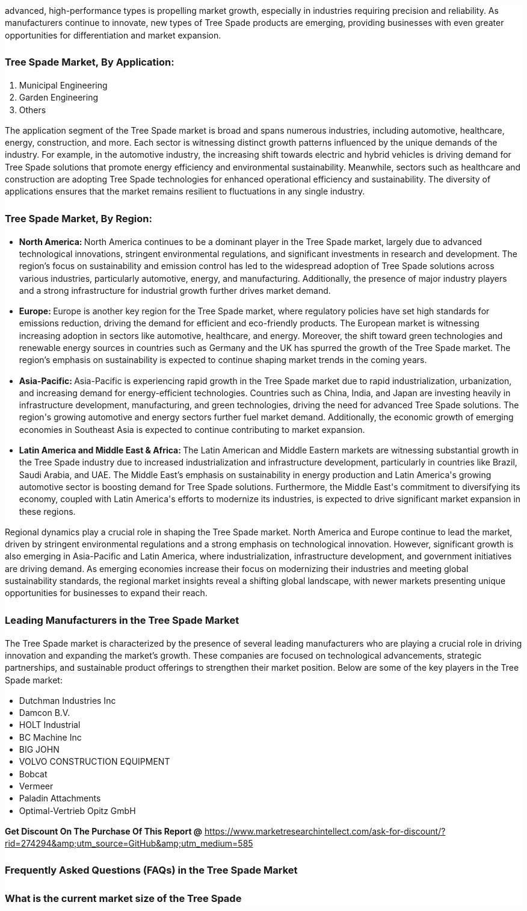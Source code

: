 advanced, high-performance types is propelling market growth, especially in industries requiring precision and reliability. As manufacturers continue to innovate, new types of Tree Spade products are emerging, providing businesses with even greater opportunities for differentiation and market expansion.</p><h3>Tree Spade Market,&nbsp;By Application:</h3><ol><li>Municipal Engineering<li> Garden Engineering<li> Others</li></ol><p>The application segment of the Tree Spade market is broad and spans numerous industries, including automotive, healthcare, energy, construction, and more. Each sector is witnessing distinct growth patterns influenced by the unique demands of the industry. For example, in the automotive industry, the increasing shift towards electric and hybrid vehicles is driving demand for Tree Spade solutions that promote energy efficiency and environmental sustainability. Meanwhile, sectors such as healthcare and construction are adopting Tree Spade technologies for enhanced operational efficiency and sustainability. The diversity of applications ensures that the market remains resilient to fluctuations in any single industry.</p><h3>Tree Spade Market, By Region:</h3><ul><li><p><strong>North America:&nbsp;</strong>North America continues to be a dominant player in the Tree Spade market, largely due to advanced technological innovations, stringent environmental regulations, and significant investments in research and development. The region&rsquo;s focus on sustainability and emission control has led to the widespread adoption of Tree Spade solutions across various industries, particularly automotive, energy, and manufacturing. Additionally, the presence of major industry players and a strong infrastructure for industrial growth further drives market demand.</p></li><li><p><strong><strong>Europe:&nbsp;</strong></strong>Europe is another key region for the Tree Spade market, where regulatory policies have set high standards for emissions reduction, driving the demand for efficient and eco-friendly products. The European market is witnessing increasing adoption in sectors like automotive, healthcare, and energy. Moreover, the shift toward green technologies and renewable energy sources in countries such as Germany and the UK has spurred the growth of the Tree Spade market. The region&rsquo;s emphasis on sustainability is expected to continue shaping market trends in the coming years.</p></li><li><p><strong><strong>Asia-Pacific:&nbsp;</strong></strong>Asia-Pacific is experiencing rapid growth in the Tree Spade market due to rapid industrialization, urbanization, and increasing demand for energy-efficient technologies. Countries such as China, India, and Japan are investing heavily in infrastructure development, manufacturing, and green technologies, driving the need for advanced Tree Spade solutions. The region's growing automotive and energy sectors further fuel market demand. Additionally, the economic growth of emerging economies in Southeast Asia is expected to continue contributing to market expansion.</p></li><li><p><strong><strong>Latin America and Middle East &amp; Africa:&nbsp;</strong></strong>The Latin American and Middle Eastern markets are witnessing substantial growth in the Tree Spade industry due to increased industrialization and infrastructure development, particularly in countries like Brazil, Saudi Arabia, and UAE. The Middle East&rsquo;s emphasis on sustainability in energy production and Latin America's growing automotive sector is boosting demand for Tree Spade solutions. Furthermore, the Middle East's commitment to diversifying its economy, coupled with Latin America's efforts to modernize its industries, is expected to drive significant market expansion in these regions.</p></li></ul><p>Regional dynamics play a crucial role in shaping the Tree Spade market. North America and Europe continue to lead the market, driven by stringent environmental regulations and a strong emphasis on technological innovation. However, significant growth is also emerging in Asia-Pacific and Latin America, where industrialization, infrastructure development, and government initiatives are driving demand. As emerging economies increase their focus on modernizing their industries and meeting global sustainability standards, the regional market insights reveal a shifting global landscape, with newer markets presenting unique opportunities for businesses to expand their reach.</p><h3><strong>Leading Manufacturers in the Tree Spade Market</strong></h3><p>The Tree Spade market is characterized by the presence of several leading manufacturers who are playing a crucial role in driving innovation and expanding the market&rsquo;s growth. These companies are focused on technological advancements, strategic partnerships, and sustainable product offerings to strengthen their market position. Below are some of the key players in the Tree Spade market:</p></div><div class="article-main__content" data-test-id="publishing-text-block"><ul><li><span class="">Dutchman Industries Inc<li> Damcon B.V.<li> HOLT Industrial<li> BC Machine Inc<li> BIG JOHN<li> VOLVO CONSTRUCTION EQUIPMENT<li> Bobcat<li> Vermeer<li> Paladin Attachments<li> Optimal-Vertrieb Opitz GmbH</span></li></ul></div><div class="article-main__content" data-test-id="publishing-text-block"><p><span class="font-[700]"><strong>Get Discount On The Purchase Of This Report @</strong> <a href="https://www.marketresearchintellect.com/ask-for-discount/?rid=274294&amp;utm_source=GitHub&amp;utm_medium=585" data-fr-linked="true">https://www.marketresearchintellect.com/ask-for-discount/?rid=274294&amp;utm_source=GitHub&amp;utm_medium=585</a></span></p></div><div class="article-main__content" data-test-id="publishing-text-block"><h3><strong>Frequently Asked Questions (FAQs) in the Tree Spade Market</strong></h3><h3><strong>What is the current market size of the Tree Spade